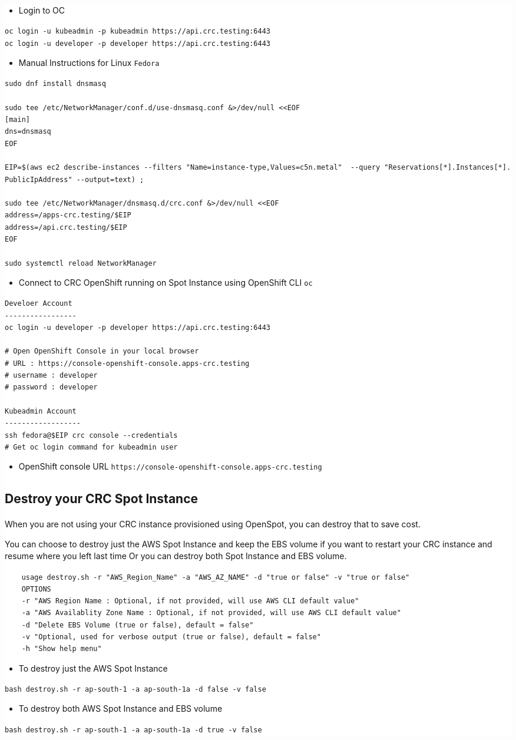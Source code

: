 - Login to OC
```
oc login -u kubeadmin -p kubeadmin https://api.crc.testing:6443
oc login -u developer -p developer https://api.crc.testing:6443
```
- Manual Instructions for Linux `Fedora`
```
sudo dnf install dnsmasq

sudo tee /etc/NetworkManager/conf.d/use-dnsmasq.conf &>/dev/null <<EOF
[main]
dns=dnsmasq
EOF

EIP=$(aws ec2 describe-instances --filters "Name=instance-type,Values=c5n.metal"  --query "Reservations[*].Instances[*].PublicIpAddress" --output=text) ; 

sudo tee /etc/NetworkManager/dnsmasq.d/crc.conf &>/dev/null <<EOF
address=/apps-crc.testing/$EIP
address=/api.crc.testing/$EIP
EOF

sudo systemctl reload NetworkManager
```
- Connect to CRC OpenShift running on Spot Instance using OpenShift CLI `oc`
```
Develoer Account
-----------------
oc login -u developer -p developer https://api.crc.testing:6443

# Open OpenShift Console in your local browser
# URL : https://console-openshift-console.apps-crc.testing
# username : developer
# password : developer

Kubeadmin Account
------------------
ssh fedora@$EIP crc console --credentials
# Get oc login command for kubeadmin user
```
  - OpenShift console URL `https://console-openshift-console.apps-crc.testing`
## Destroy your CRC Spot Instance
When you are not using your CRC instance provisioned using OpenSpot, you can destroy that to save cost.

You can choose to destroy just the AWS Spot Instance and keep the EBS volume if you want to restart your CRC instance and resume where you left last time Or you can destroy both Spot Instance and EBS volume.
```
    usage destroy.sh -r "AWS_Region_Name" -a "AWS_AZ_NAME" -d "true or false" -v "true or false"
    OPTIONS
    -r "AWS Region Name : Optional, if not provided, will use AWS CLI default value"
    -a "AWS Availablity Zone Name : Optional, if not provided, will use AWS CLI default value"
    -d "Delete EBS Volume (true or false), default = false"
    -v "Optional, used for verbose output (true or false), default = false"
    -h "Show help menu"
```
- To destroy just the AWS Spot Instance
```
bash destroy.sh -r ap-south-1 -a ap-south-1a -d false -v false
```
- To destroy both AWS Spot Instance and EBS volume
```
bash destroy.sh -r ap-south-1 -a ap-south-1a -d true -v false
```